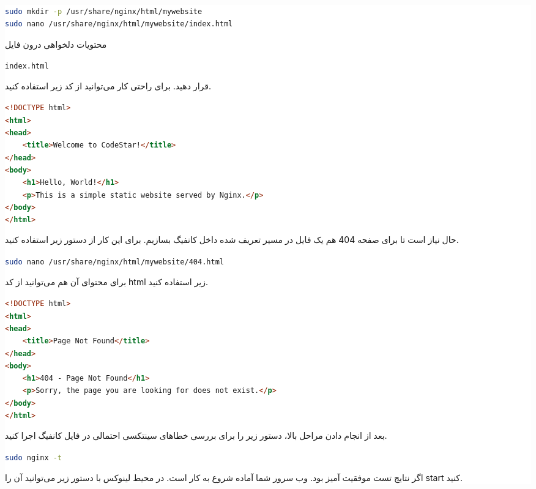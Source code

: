 ``` bash
sudo mkdir -p /usr/share/nginx/html/mywebsite
sudo nano /usr/share/nginx/html/mywebsite/index.html
```

محتویات دلخواهی درون فایل

``` filename
index.html
```

قرار دهید. برای راحتی کار می‌توانید از کد زیر استفاده کنید.  

``` html
<!DOCTYPE html>
<html>
<head>
    <title>Welcome to CodeStar!</title>
</head>
<body>
    <h1>Hello, World!</h1>
    <p>This is a simple static website served by Nginx.</p>
</body>
</html>
```

حال نیاز است تا برای صفحه 404 هم یک فایل در مسیر تعریف شده داخل کانفیگ بسازیم. برای این کار از دستور زیر استفاده کنید.  

``` bash
sudo nano /usr/share/nginx/html/mywebsite/404.html
```

برای محتوای آن هم می‌توانید از کد
html
زیر استفاده کنید.  

``` html
<!DOCTYPE html>
<html>
<head>
    <title>Page Not Found</title>
</head>
<body>
    <h1>404 - Page Not Found</h1>
    <p>Sorry, the page you are looking for does not exist.</p>
</body>
</html>
```

بعد از انجام دادن مراحل بالا، دستور زیر را برای بررسی خطاهای سینتکسی احتمالی در فایل کانفیگ اجرا کنید.  

``` bash
sudo nginx -t
```

اگر نتایج تست موفقیت آمیز بود. وب سرور شما آماده شروع به کار است. در محیط لینوکس با دستور زیر می‌توانید آن را
start
کنید.  
